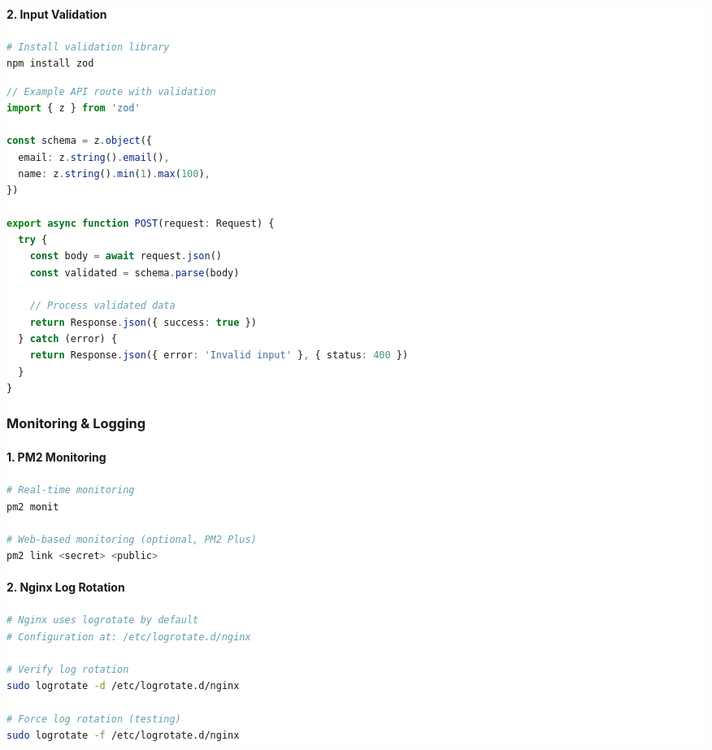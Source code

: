 #### 2. Input Validation

```bash
# Install validation library
npm install zod
```

```typescript
// Example API route with validation
import { z } from 'zod'

const schema = z.object({
  email: z.string().email(),
  name: z.string().min(1).max(100),
})

export async function POST(request: Request) {
  try {
    const body = await request.json()
    const validated = schema.parse(body)

    // Process validated data
    return Response.json({ success: true })
  } catch (error) {
    return Response.json({ error: 'Invalid input' }, { status: 400 })
  }
}
```

### Monitoring & Logging

#### 1. PM2 Monitoring

```bash
# Real-time monitoring
pm2 monit

# Web-based monitoring (optional, PM2 Plus)
pm2 link <secret> <public>
```

#### 2. Nginx Log Rotation

```bash
# Nginx uses logrotate by default
# Configuration at: /etc/logrotate.d/nginx

# Verify log rotation
sudo logrotate -d /etc/logrotate.d/nginx

# Force log rotation (testing)
sudo logrotate -f /etc/logrotate.d/nginx
```
